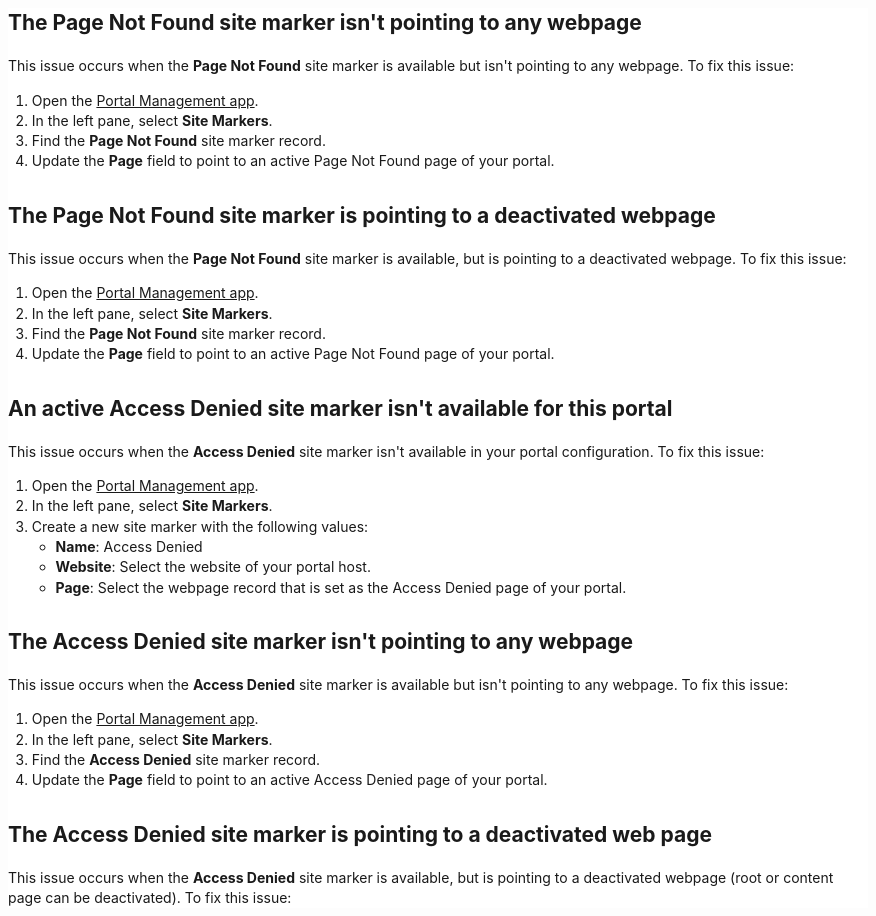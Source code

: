 ## The Page Not Found site marker isn't pointing to any webpage

This issue occurs when the **Page Not Found** site marker is available but isn't pointing to any webpage. To fix this issue:

1.    Open the [Portal Management app](../configure/configure-portal.md).
2.    In the left pane, select **Site Markers**.
3.    Find the **Page Not Found** site marker record.
4.    Update the **Page** field to point to an active Page Not Found page of your portal.

## The Page Not Found site marker is pointing to a deactivated webpage

This issue occurs when the **Page Not Found** site marker is available, but is pointing to a deactivated webpage. To fix this issue:

1.    Open the [Portal Management app](../configure/configure-portal.md).
2.    In the left pane, select **Site Markers**.
3.    Find the **Page Not Found** site marker record.
4.    Update the **Page** field to point to an active Page Not Found page of your portal.

## An active Access Denied site marker isn't available for this portal

This issue occurs when the **Access Denied** site marker isn't available in your portal configuration. To fix this issue:

1.	Open the [Portal Management app](../configure/configure-portal.md).
2.	In the left pane, select **Site Markers**.
3.	Create a new site marker with the following values: 
    - **Name**: Access Denied
    - **Website**: Select the website of your portal host.
    - **Page**: Select the webpage record that is set as the Access Denied page of your portal.

## The Access Denied site marker isn't pointing to any webpage

This issue occurs when the **Access Denied** site marker is available but isn't pointing to any webpage. To fix this issue:

1.    Open the [Portal Management app](../configure/configure-portal.md).
2.    In the left pane, select **Site Markers**.
3.    Find the **Access Denied** site marker record.
4.    Update the **Page** field to point to an active Access Denied page of your portal.

## The Access Denied site marker is pointing to a deactivated web page

This issue occurs when the **Access Denied** site marker is available, but is pointing to a deactivated webpage (root or content page can be deactivated). To fix this issue:
